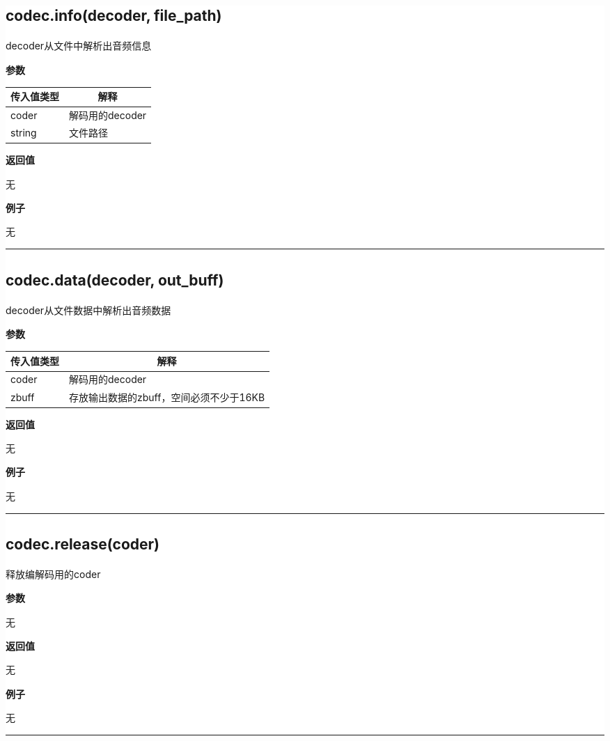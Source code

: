 
## codec.info(decoder, file_path)

decoder从文件中解析出音频信息

**参数**

|传入值类型|解释|
|-|-|
|coder|解码用的decoder|
|string|文件路径|

**返回值**

无

**例子**

无

---

## codec.data(decoder, out_buff)

decoder从文件数据中解析出音频数据

**参数**

|传入值类型|解释|
|-|-|
|coder|解码用的decoder|
|zbuff|存放输出数据的zbuff，空间必须不少于16KB|

**返回值**

无

**例子**

无

---

## codec.release(coder)

释放编解码用的coder

**参数**

无

**返回值**

无

**例子**

无

---

